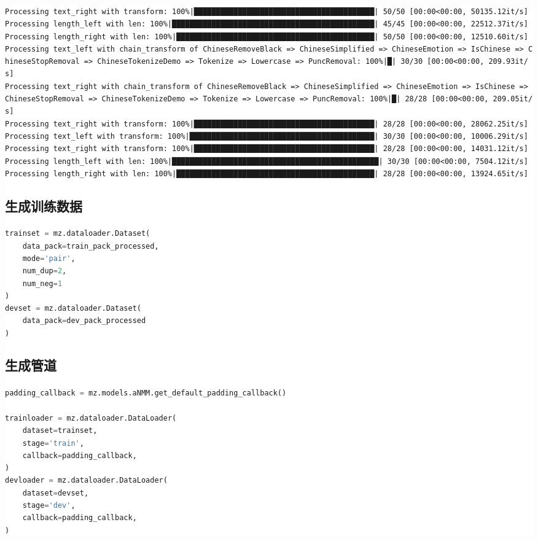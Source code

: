     Processing text_right with transform: 100%|█████████████████████████████████████████| 50/50 [00:00<00:00, 50135.12it/s]
    Processing length_left with len: 100%|██████████████████████████████████████████████| 45/45 [00:00<00:00, 22512.37it/s]
    Processing length_right with len: 100%|█████████████████████████████████████████████| 50/50 [00:00<00:00, 12510.60it/s]
    Processing text_left with chain_transform of ChineseRemoveBlack => ChineseSimplified => ChineseEmotion => IsChinese => ChineseStopRemoval => ChineseTokenizeDemo => Tokenize => Lowercase => PuncRemoval: 100%|█| 30/30 [00:00<00:00, 209.93it/s]
    Processing text_right with chain_transform of ChineseRemoveBlack => ChineseSimplified => ChineseEmotion => IsChinese => ChineseStopRemoval => ChineseTokenizeDemo => Tokenize => Lowercase => PuncRemoval: 100%|█| 28/28 [00:00<00:00, 209.05it/s]
    Processing text_right with transform: 100%|█████████████████████████████████████████| 28/28 [00:00<00:00, 28062.25it/s]
    Processing text_left with transform: 100%|██████████████████████████████████████████| 30/30 [00:00<00:00, 10006.29it/s]
    Processing text_right with transform: 100%|█████████████████████████████████████████| 28/28 [00:00<00:00, 14031.12it/s]
    Processing length_left with len: 100%|███████████████████████████████████████████████| 30/30 [00:00<00:00, 7504.12it/s]
    Processing length_right with len: 100%|█████████████████████████████████████████████| 28/28 [00:00<00:00, 13924.65it/s]
    

## 生成训练数据


```python
trainset = mz.dataloader.Dataset(
    data_pack=train_pack_processed,
    mode='pair',
    num_dup=2,
    num_neg=1
)
devset = mz.dataloader.Dataset(
    data_pack=dev_pack_processed
)
```

## 生成管道


```python
padding_callback = mz.models.aNMM.get_default_padding_callback()

trainloader = mz.dataloader.DataLoader(
    dataset=trainset,
    stage='train',
    callback=padding_callback,
)
devloader = mz.dataloader.DataLoader(
    dataset=devset,
    stage='dev',
    callback=padding_callback,
)
```
